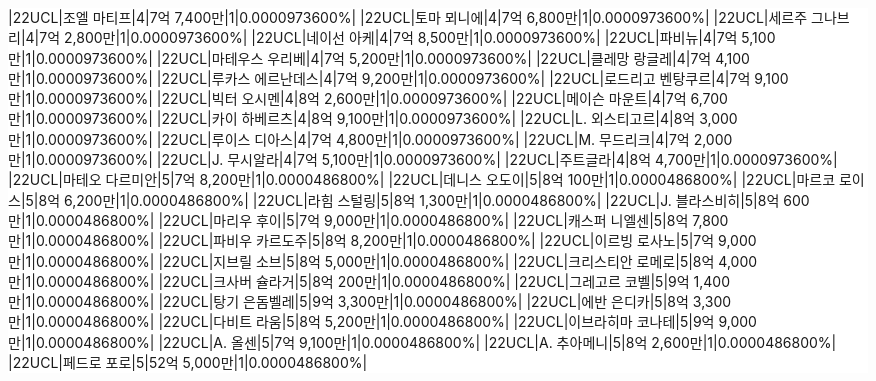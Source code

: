 |22UCL|조엘 마티프|4|7억 7,400만|1|0.0000973600%|
|22UCL|토마 뫼니에|4|7억 6,800만|1|0.0000973600%|
|22UCL|세르주 그나브리|4|7억 2,800만|1|0.0000973600%|
|22UCL|네이선 아케|4|7억 8,500만|1|0.0000973600%|
|22UCL|파비뉴|4|7억 5,100만|1|0.0000973600%|
|22UCL|마테우스 우리베|4|7억 5,200만|1|0.0000973600%|
|22UCL|클레망 랑글레|4|7억 4,100만|1|0.0000973600%|
|22UCL|루카스 에르난데스|4|7억 9,200만|1|0.0000973600%|
|22UCL|로드리고 벤탕쿠르|4|7억 9,100만|1|0.0000973600%|
|22UCL|빅터 오시멘|4|8억 2,600만|1|0.0000973600%|
|22UCL|메이슨 마운트|4|7억 6,700만|1|0.0000973600%|
|22UCL|카이 하베르츠|4|8억 9,100만|1|0.0000973600%|
|22UCL|L. 외스티고르|4|8억 3,000만|1|0.0000973600%|
|22UCL|루이스 디아스|4|7억 4,800만|1|0.0000973600%|
|22UCL|M. 무드리크|4|7억 2,000만|1|0.0000973600%|
|22UCL|J. 무시알라|4|7억 5,100만|1|0.0000973600%|
|22UCL|주트글라|4|8억 4,700만|1|0.0000973600%|
|22UCL|마테오 다르미안|5|7억 8,200만|1|0.0000486800%|
|22UCL|데니스 오도이|5|8억 100만|1|0.0000486800%|
|22UCL|마르코 로이스|5|8억 6,200만|1|0.0000486800%|
|22UCL|라힘 스털링|5|8억 1,300만|1|0.0000486800%|
|22UCL|J. 블라스비히|5|8억 600만|1|0.0000486800%|
|22UCL|마리우 후이|5|7억 9,000만|1|0.0000486800%|
|22UCL|캐스퍼 니엘센|5|8억 7,800만|1|0.0000486800%|
|22UCL|파비우 카르도주|5|8억 8,200만|1|0.0000486800%|
|22UCL|이르빙 로사노|5|7억 9,000만|1|0.0000486800%|
|22UCL|지브릴 소브|5|8억 5,000만|1|0.0000486800%|
|22UCL|크리스티안 로메로|5|8억 4,000만|1|0.0000486800%|
|22UCL|크사버 슐라거|5|8억 200만|1|0.0000486800%|
|22UCL|그레고르 코벨|5|9억 1,400만|1|0.0000486800%|
|22UCL|탕기 은돔벨레|5|9억 3,300만|1|0.0000486800%|
|22UCL|에반 은디카|5|8억 3,300만|1|0.0000486800%|
|22UCL|다비트 라움|5|8억 5,200만|1|0.0000486800%|
|22UCL|이브라히마 코나테|5|9억 9,000만|1|0.0000486800%|
|22UCL|A. 올센|5|7억 9,100만|1|0.0000486800%|
|22UCL|A. 추아메니|5|8억 2,600만|1|0.0000486800%|
|22UCL|페드로 포로|5|52억 5,000만|1|0.0000486800%|
